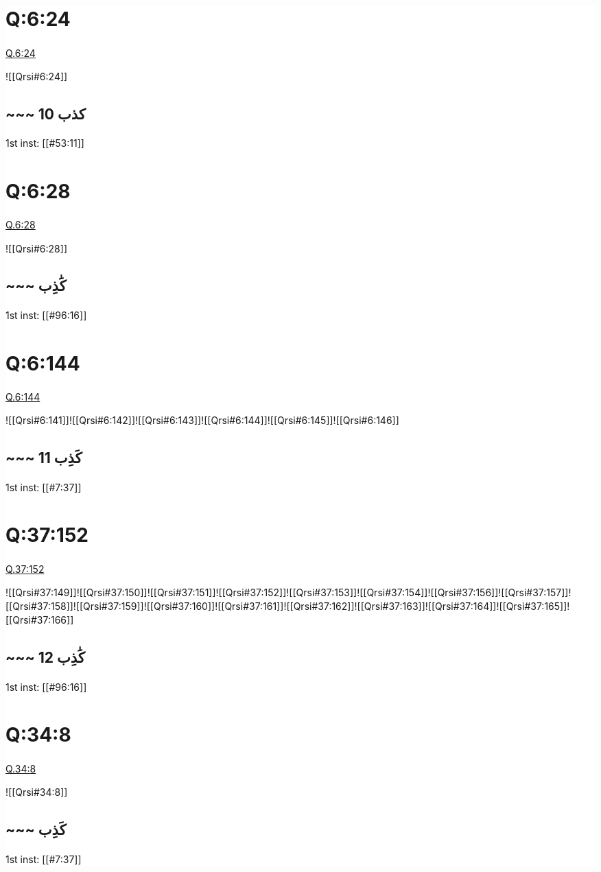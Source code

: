 
# Q:6:24
[Q.6:24](https://quran.com/6:24/tafsirs/ar-tafsir-al-tabari)

![[Qrsi#6:24]]

## ~~~ كذب 10
1st inst: [[#53:11]]


# Q:6:28
[Q.6:28](https://quran.com/6:28/tafsirs/ar-tafsir-al-tabari)

![[Qrsi#6:28]]

## ~~~ كَٰذِب
1st inst: [[#96:16]]


# Q:6:144
[Q.6:144](https://quran.com/6:144/tafsirs/ar-tafsir-al-tabari)

![[Qrsi#6:141]]![[Qrsi#6:142]]![[Qrsi#6:143]]![[Qrsi#6:144]]![[Qrsi#6:145]]![[Qrsi#6:146]]

## ~~~ كَذِب 11
1st inst: [[#7:37]]


# Q:37:152
[Q.37:152](https://quran.com/37:152/tafsirs/ar-tafsir-al-tabari)

![[Qrsi#37:149]]![[Qrsi#37:150]]![[Qrsi#37:151]]![[Qrsi#37:152]]![[Qrsi#37:153]]![[Qrsi#37:154]]![[Qrsi#37:156]]![[Qrsi#37:157]]![[Qrsi#37:158]]![[Qrsi#37:159]]![[Qrsi#37:160]]![[Qrsi#37:161]]![[Qrsi#37:162]]![[Qrsi#37:163]]![[Qrsi#37:164]]![[Qrsi#37:165]]![[Qrsi#37:166]]

## ~~~ كَٰذِب 12
1st inst: [[#96:16]]


# Q:34:8
[Q.34:8](https://quran.com/34:8/tafsirs/ar-tafsir-al-tabari)

![[Qrsi#34:8]]

## ~~~ كَذِب
1st inst: [[#7:37]]
